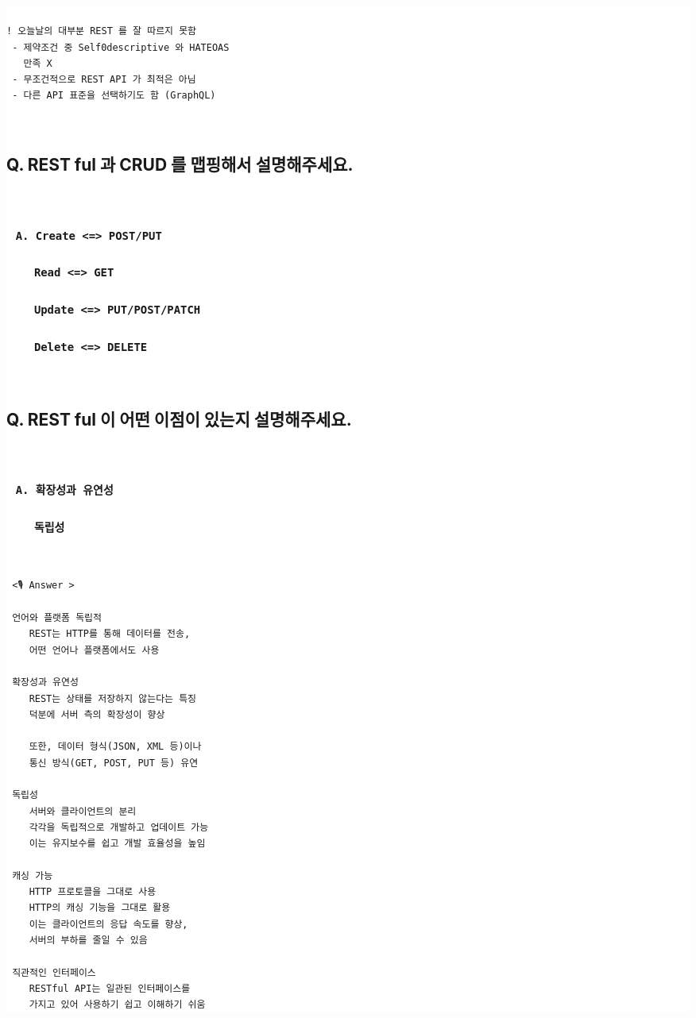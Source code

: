 ```

! 오늘날의 대부분 REST 를 잘 따르지 못함
 - 제약조건 중 Self0descriptive 와 HATEOAS 
   만족 X
 - 무조건적으로 REST API 가 최적은 아님
 - 다른 API 표준을 선택하기도 함 (GraphQL)
```
<br>

## Q. REST ful 과 CRUD 를 맵핑해서 설명해주세요.

<BR>

### &nbsp;&nbsp; `A. Create <=> POST/PUT`
### &nbsp;&nbsp;&nbsp;&nbsp;&nbsp;&nbsp;&nbsp;&nbsp; `Read <=> GET`

### &nbsp;&nbsp;&nbsp;&nbsp;&nbsp;&nbsp;&nbsp;&nbsp; `Update <=> PUT/POST/PATCH`

### &nbsp;&nbsp;&nbsp;&nbsp;&nbsp;&nbsp;&nbsp;&nbsp; `Delete <=> DELETE`

<br>

## Q. REST ful 이 어떤 이점이 있는지 설명해주세요.

<BR>

### &nbsp;&nbsp; `A. 확장성과 유연성`
### &nbsp;&nbsp;&nbsp;&nbsp;&nbsp;&nbsp;&nbsp;&nbsp; `독립성`

<br>

```
 <🎙️ Answer >
 
 언어와 플랫폼 독립적
    REST는 HTTP를 통해 데이터를 전송, 
    어떤 언어나 플랫폼에서도 사용
 
 확장성과 유연성
    REST는 상태를 저장하지 않는다는 특징 
    덕분에 서버 측의 확장성이 향상
    
    또한, 데이터 형식(JSON, XML 등)이나 
    통신 방식(GET, POST, PUT 등) 유연

 독립성
    서버와 클라이언트의 분리
    각각을 독립적으로 개발하고 업데이트 가능
    이는 유지보수를 쉽고 개발 효율성을 높임

 캐싱 가능
    HTTP 프로토콜을 그대로 사용
    HTTP의 캐싱 기능을 그대로 활용
    이는 클라이언트의 응답 속도를 향상, 
    서버의 부하를 줄일 수 있음

 직관적인 인터페이스
    RESTful API는 일관된 인터페이스를 
    가지고 있어 사용하기 쉽고 이해하기 쉬움 
```